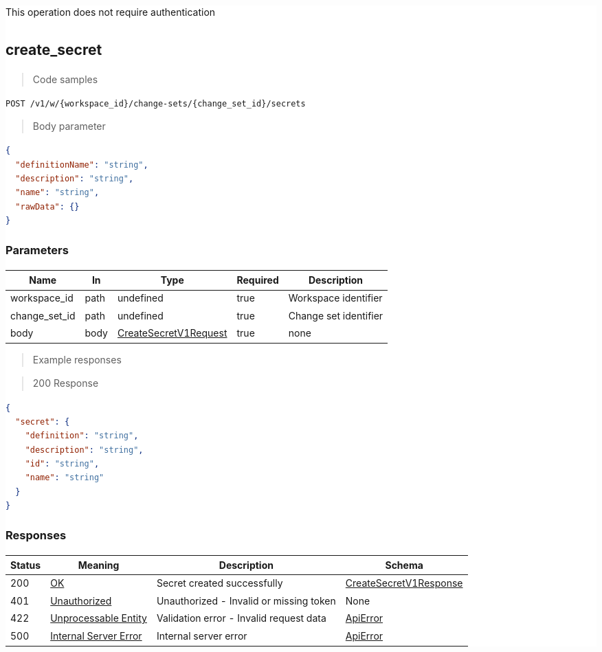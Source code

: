 <aside class="success">
This operation does not require authentication
</aside>

## create_secret

<a id="opIdcreate_secret"></a>

> Code samples

`POST /v1/w/{workspace_id}/change-sets/{change_set_id}/secrets`

> Body parameter

```json
{
  "definitionName": "string",
  "description": "string",
  "name": "string",
  "rawData": {}
}
```

<h3 id="create_secret-parameters">Parameters</h3>

|Name|In|Type|Required|Description|
|---|---|---|---|---|
|workspace_id|path|undefined|true|Workspace identifier|
|change_set_id|path|undefined|true|Change set identifier|
|body|body|[CreateSecretV1Request](#schemacreatesecretv1request)|true|none|

> Example responses

> 200 Response

```json
{
  "secret": {
    "definition": "string",
    "description": "string",
    "id": "string",
    "name": "string"
  }
}
```

<h3 id="create_secret-responses">Responses</h3>

|Status|Meaning|Description|Schema|
|---|---|---|---|
|200|[OK](https://tools.ietf.org/html/rfc7231#section-6.3.1)|Secret created successfully|[CreateSecretV1Response](#schemacreatesecretv1response)|
|401|[Unauthorized](https://tools.ietf.org/html/rfc7235#section-3.1)|Unauthorized - Invalid or missing token|None|
|422|[Unprocessable Entity](https://tools.ietf.org/html/rfc2518#section-10.3)|Validation error - Invalid request data|[ApiError](#schemaapierror)|
|500|[Internal Server Error](https://tools.ietf.org/html/rfc7231#section-6.6.1)|Internal server error|[ApiError](#schemaapierror)|
